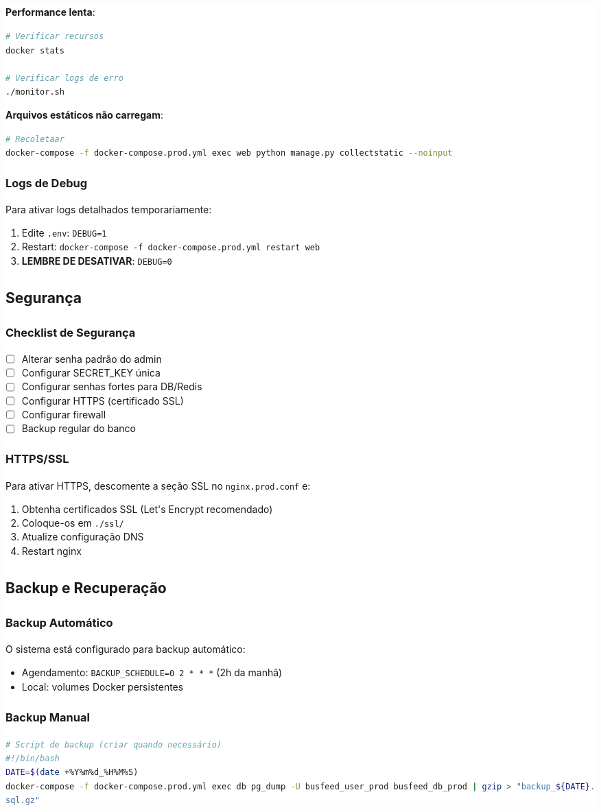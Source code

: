 **Performance lenta**:
```bash
# Verificar recursos
docker stats

# Verificar logs de erro
./monitor.sh
```

**Arquivos estáticos não carregam**:
```bash
# Recoletaar
docker-compose -f docker-compose.prod.yml exec web python manage.py collectstatic --noinput
```

### Logs de Debug
Para ativar logs detalhados temporariamente:

1. Edite `.env`: `DEBUG=1`
2. Restart: `docker-compose -f docker-compose.prod.yml restart web`
3. **LEMBRE DE DESATIVAR**: `DEBUG=0`

## Segurança

### Checklist de Segurança
- [ ] Alterar senha padrão do admin
- [ ] Configurar SECRET_KEY única
- [ ] Configurar senhas fortes para DB/Redis
- [ ] Configurar HTTPS (certificado SSL)
- [ ] Configurar firewall
- [ ] Backup regular do banco

### HTTPS/SSL
Para ativar HTTPS, descomente a seção SSL no `nginx.prod.conf` e:

1. Obtenha certificados SSL (Let's Encrypt recomendado)
2. Coloque-os em `./ssl/`
3. Atualize configuração DNS
4. Restart nginx

## Backup e Recuperação

### Backup Automático
O sistema está configurado para backup automático:
- Agendamento: `BACKUP_SCHEDULE=0 2 * * *` (2h da manhã)
- Local: volumes Docker persistentes

### Backup Manual
```bash
# Script de backup (criar quando necessário)
#!/bin/bash
DATE=$(date +%Y%m%d_%H%M%S)
docker-compose -f docker-compose.prod.yml exec db pg_dump -U busfeed_user_prod busfeed_db_prod | gzip > "backup_${DATE}.sql.gz"
```
